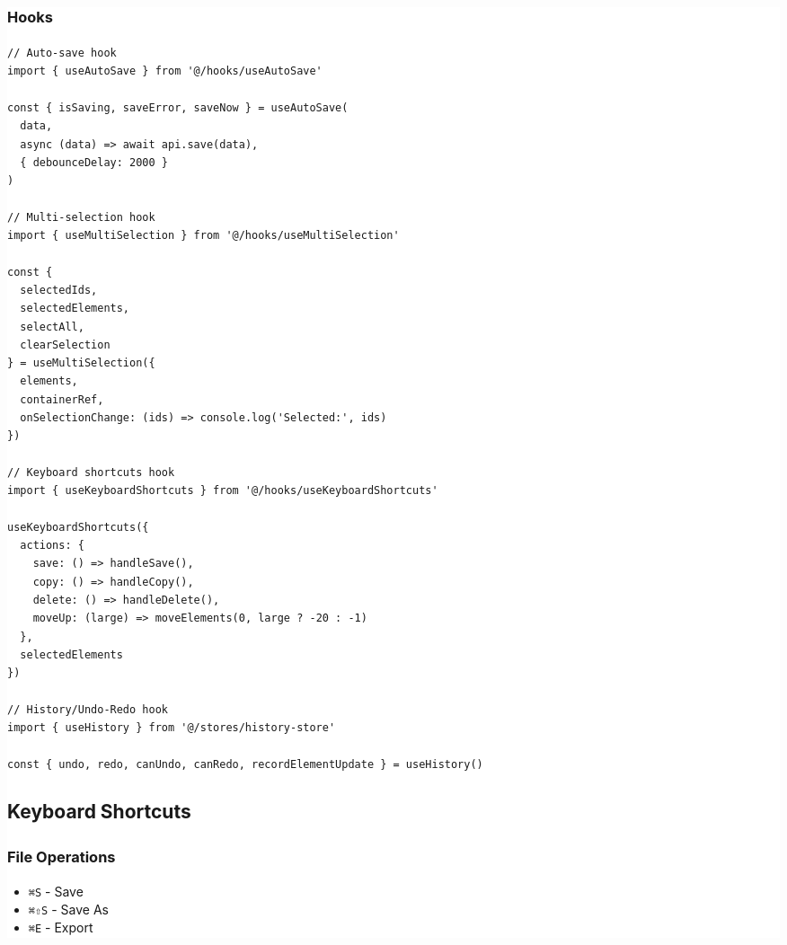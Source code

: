 ### Hooks

```tsx
// Auto-save hook
import { useAutoSave } from '@/hooks/useAutoSave'

const { isSaving, saveError, saveNow } = useAutoSave(
  data,
  async (data) => await api.save(data),
  { debounceDelay: 2000 }
)

// Multi-selection hook
import { useMultiSelection } from '@/hooks/useMultiSelection'

const {
  selectedIds,
  selectedElements,
  selectAll,
  clearSelection
} = useMultiSelection({
  elements,
  containerRef,
  onSelectionChange: (ids) => console.log('Selected:', ids)
})

// Keyboard shortcuts hook
import { useKeyboardShortcuts } from '@/hooks/useKeyboardShortcuts'

useKeyboardShortcuts({
  actions: {
    save: () => handleSave(),
    copy: () => handleCopy(),
    delete: () => handleDelete(),
    moveUp: (large) => moveElements(0, large ? -20 : -1)
  },
  selectedElements
})

// History/Undo-Redo hook
import { useHistory } from '@/stores/history-store'

const { undo, redo, canUndo, canRedo, recordElementUpdate } = useHistory()
```

## Keyboard Shortcuts

### File Operations
- `⌘S` - Save
- `⌘⇧S` - Save As
- `⌘E` - Export
